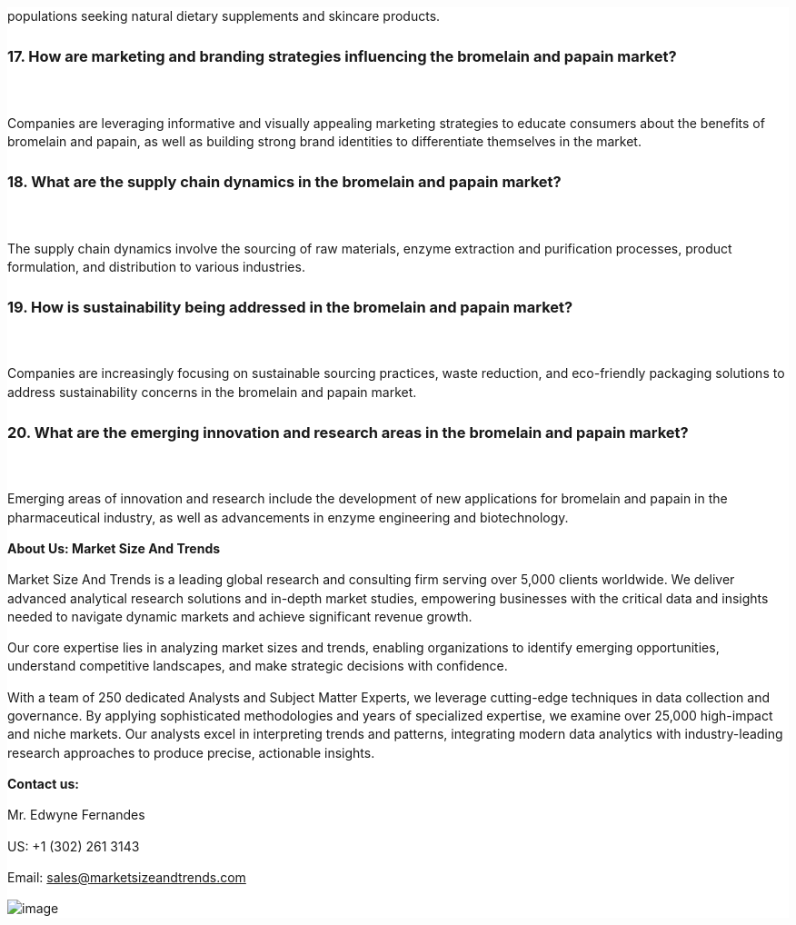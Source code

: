 populations seeking natural dietary supplements and skincare products.</p><h3>17. How are marketing and branding strategies influencing the bromelain and papain market?</h3><p>&nbsp;</p><p>Companies are leveraging informative and visually appealing marketing strategies to educate consumers about the benefits of bromelain and papain, as well as building strong brand identities to differentiate themselves in the market.</p><h3>18. What are the supply chain dynamics in the bromelain and papain market?</h3><p>&nbsp;</p><p>The supply chain dynamics involve the sourcing of raw materials, enzyme extraction and purification processes, product formulation, and distribution to various industries.</p><h3>19. How is sustainability being addressed in the bromelain and papain market?</h3><p>&nbsp;</p><p>Companies are increasingly focusing on sustainable sourcing practices, waste reduction, and eco-friendly packaging solutions to address sustainability concerns in the bromelain and papain market.</p><h3>20. What are the emerging innovation and research areas in the bromelain and papain market?</h3><p>&nbsp;</p><p>Emerging areas of innovation and research include the development of new applications for bromelain and papain in the pharmaceutical industry, as well as advancements in enzyme engineering and biotechnology.</p></body></html></p><p><strong>About Us:&nbsp;Market Size And Trends</strong></p><p>Market Size And Trends&nbsp;is a leading global research and consulting firm serving over 5,000 clients worldwide. We deliver advanced analytical research solutions and in-depth market studies, empowering businesses with the critical data and insights needed to navigate dynamic markets and achieve significant revenue growth.</p><p>Our core expertise lies in analyzing market sizes and trends, enabling organizations to identify emerging opportunities, understand competitive landscapes, and make strategic decisions with confidence.</p><p>With a team of 250 dedicated Analysts and Subject Matter Experts, we leverage cutting-edge techniques in data collection and governance. By applying sophisticated methodologies and years of specialized expertise, we examine over 25,000 high-impact and niche markets. Our analysts excel in interpreting trends and patterns, integrating modern data analytics with industry-leading research approaches to produce precise, actionable insights.</p><p><strong>Contact us:</strong></p><p>Mr. Edwyne Fernandes</p><p>US: +1 (302) 261 3143</p><p>Email: <a href="mailto:sales@marketsizeandtrends.com">sales@marketsizeandtrends.com</a>&nbsp;</p>
![image](https://github.com/user-attachments/assets/cffeba21-8582-47ac-8806-db544e4871a1)
